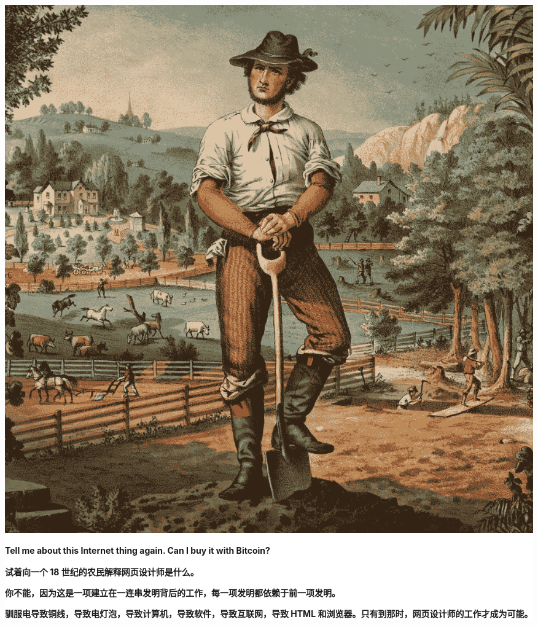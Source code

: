 ****![](img/26b8061363aa73fe5ac7bc1b678d6c52.png)****

****Tell me about this Internet thing again. Can I buy it with Bitcoin?****

****试着向一个 18 世纪的农民解释网页设计师是什么。****

****你不能，因为这是一项建立在一连串发明背后的工作，每一项发明都依赖于前一项发明。****

****驯服电导致铜线，导致电灯泡，导致计算机，导致软件，导致互联网，导致 HTML 和浏览器。只有到那时，网页设计师的工作才成为可能。****
